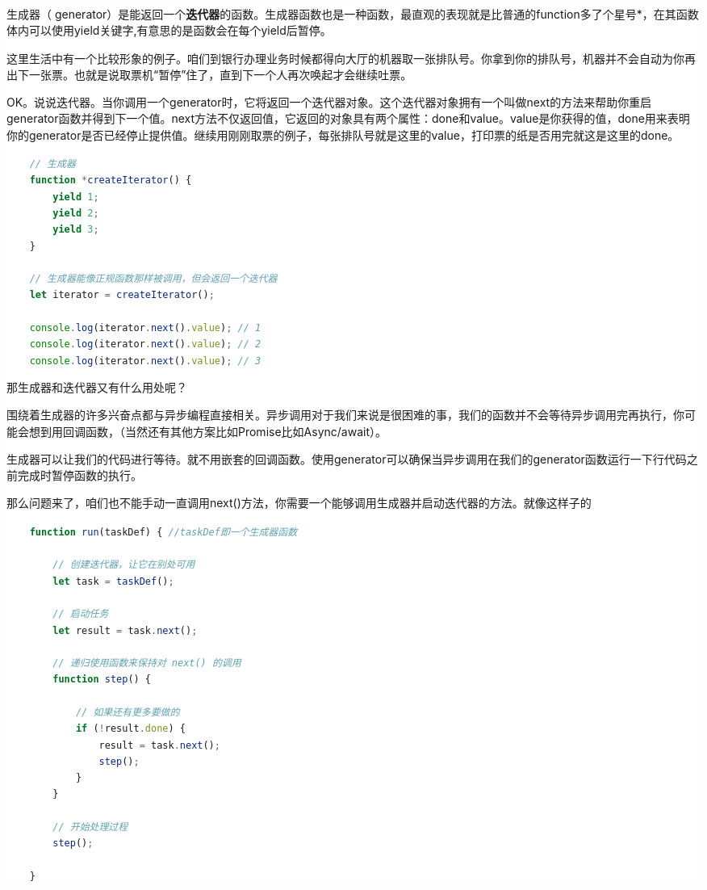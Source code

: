 生成器（ generator）是能返回一个**迭代器**的函数。生成器函数也是一种函数，最直观的表现就是比普通的function多了个星号*，在其函数体内可以使用yield关键字,有意思的是函数会在每个yield后暂停。

这里生活中有一个比较形象的例子。咱们到银行办理业务时候都得向大厅的机器取一张排队号。你拿到你的排队号，机器并不会自动为你再出下一张票。也就是说取票机“暂停”住了，直到下一个人再次唤起才会继续吐票。

OK。说说迭代器。当你调用一个generator时，它将返回一个迭代器对象。这个迭代器对象拥有一个叫做next的方法来帮助你重启generator函数并得到下一个值。next方法不仅返回值，它返回的对象具有两个属性：done和value。value是你获得的值，done用来表明你的generator是否已经停止提供值。继续用刚刚取票的例子，每张排队号就是这里的value，打印票的纸是否用完就这是这里的done。

```javascript
    // 生成器
    function *createIterator() {
        yield 1;
        yield 2;
        yield 3;
    }
    
    // 生成器能像正规函数那样被调用，但会返回一个迭代器
    let iterator = createIterator();
    
    console.log(iterator.next().value); // 1
    console.log(iterator.next().value); // 2
    console.log(iterator.next().value); // 3
```

那生成器和迭代器又有什么用处呢？

围绕着生成器的许多兴奋点都与异步编程直接相关。异步调用对于我们来说是很困难的事，我们的函数并不会等待异步调用完再执行，你可能会想到用回调函数，（当然还有其他方案比如Promise比如Async/await）。

生成器可以让我们的代码进行等待。就不用嵌套的回调函数。使用generator可以确保当异步调用在我们的generator函数运行一下行代码之前完成时暂停函数的执行。

那么问题来了，咱们也不能手动一直调用next()方法，你需要一个能够调用生成器并启动迭代器的方法。就像这样子的

```javascript
    function run(taskDef) { //taskDef即一个生成器函数

        // 创建迭代器，让它在别处可用
        let task = taskDef();

        // 启动任务
        let result = task.next();
    
        // 递归使用函数来保持对 next() 的调用
        function step() {
    
            // 如果还有更多要做的
            if (!result.done) {
                result = task.next();
                step();
            }
        }
    
        // 开始处理过程
        step();
    
    }
```
